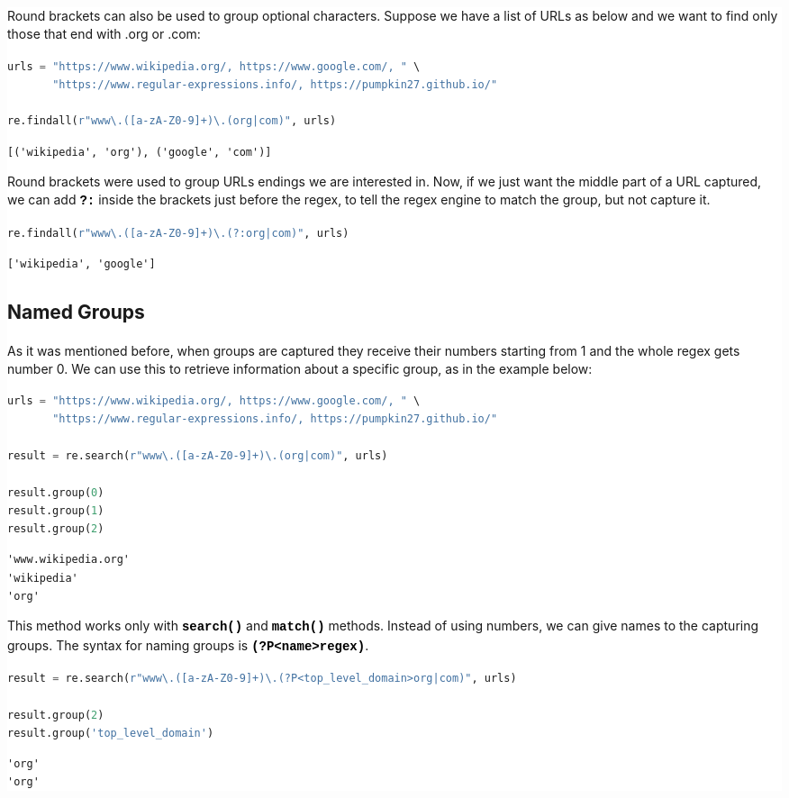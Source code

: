 Round brackets can also be used to group optional characters. Suppose we have a list of URLs as below and we want to find only those that end with .org or .com:

```python
urls = "https://www.wikipedia.org/, https://www.google.com/, " \
       "https://www.regular-expressions.info/, https://pumpkin27.github.io/"

re.findall(r"www\.([a-zA-Z0-9]+)\.(org|com)", urls)
```
```
[('wikipedia', 'org'), ('google', 'com')]
```

Round brackets were used to group URLs endings we are interested in. Now, if we just want the middle part of a URL captured, we can add **<span style="font-family:Courier; color:black">?:</span>** inside the brackets just before the regex, to tell the regex engine to match the group, but not capture it.

```python
re.findall(r"www\.([a-zA-Z0-9]+)\.(?:org|com)", urls)
```
```
['wikipedia', 'google']
```

## Named Groups

As it was mentioned before, when groups are captured they receive their numbers starting from 1 and the whole regex gets number 0. We can use this to retrieve information about a specific group, as in the example below:

```python
urls = "https://www.wikipedia.org/, https://www.google.com/, " \
       "https://www.regular-expressions.info/, https://pumpkin27.github.io/"

result = re.search(r"www\.([a-zA-Z0-9]+)\.(org|com)", urls)

result.group(0)
result.group(1)
result.group(2)
```
```
'www.wikipedia.org'
'wikipedia'
'org'
```

This method works only with **<span style="font-family:Courier; color:black">search()</span>** and **<span style="font-family:Courier; color:black">match()</span>** methods. Instead of using numbers, we can give names to the capturing groups. The syntax for naming groups is **<span style="font-family:Courier; color:black">(?P\<name\>regex)</span>**.

```python
result = re.search(r"www\.([a-zA-Z0-9]+)\.(?P<top_level_domain>org|com)", urls)

result.group(2)
result.group('top_level_domain')
```
```
'org'
'org'
```
